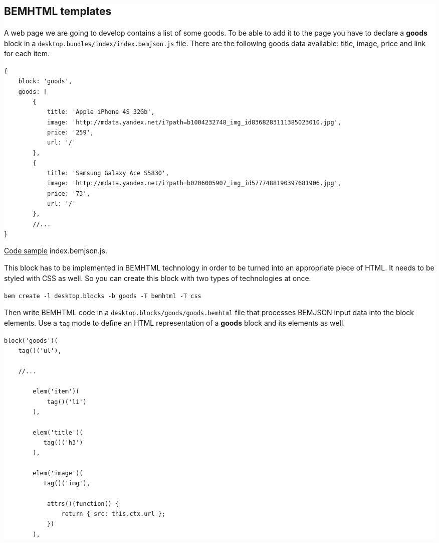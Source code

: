 ## BEMHTML templates

A web page we are going to develop contains a list of some goods. To be able to add it to the page you have to declare a **goods** block in a `desktop.bundles/index/index.bemjson.js` file. There are the following goods data available: title, image, price and link for each item.

    {
        block: 'goods',
        goods: [
            {
                title: 'Apple iPhone 4S 32Gb',
                image: 'http://mdata.yandex.net/i?path=b1004232748_img_id8368283111385023010.jpg',
                price: '259',
                url: '/'
            },
            {
                title: 'Samsung Galaxy Ace S5830',
                image: 'http://mdata.yandex.net/i?path=b0206005907_img_id5777488190397681906.jpg',
                price: '73',
                url: '/'
            },
            //...
    }

[Code sample](https://gist.github.com/dmytroyarmak/10935438) index.bemjson.js.

This block has to be implemented in BEMHTML technology in order to be turned into an appropriate piece of HTML. It needs to be styled with CSS as well. So you can create this block with two types of technologies at once.

    bem create -l desktop.blocks -b goods -T bemhtml -T css

Then write BEMHTML code in a `desktop.blocks/goods/goods.bemhtml` file that processes BEMJSON input data into the block elements. Use a `tag` mode to define an HTML representation of a **goods** block and its elements as well.

    block('goods')(
        tag()('ul'),

        //...

            elem('item')(
                tag()('li')
            ),

            elem('title')(
               tag()('h3')
            ),

            elem('image')(
               tag()('img'),

                attrs()(function() {
                    return { src: this.ctx.url };
                })
            ),
